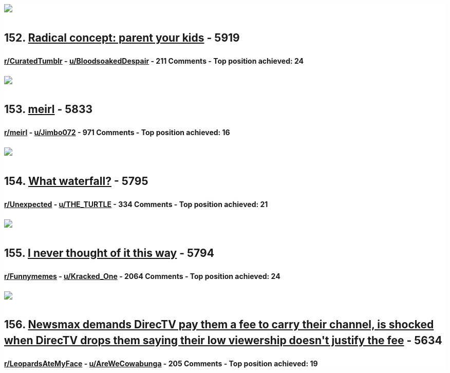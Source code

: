 <a href="https://i.redd.it/6wyniard4dea1.jpg"><img src="https://b.thumbs.redditmedia.com/zv_u474xCRrNj_-veILG2m_tXImSsTDmTJVBd6AMgWw.jpg"></img></a>

## 152. [Radical concept: parent your kids](http://reddit.com/r/CuratedTumblr/comments/10lrad4/radical_concept_parent_your_kids/) - 5919
#### [r/CuratedTumblr](http://reddit.com/r/CuratedTumblr) - [u/BloodsoakedDespair](http://reddit.com/u/BloodsoakedDespair) - 211 Comments - Top position achieved: 24

<a href="https://i.redd.it/m8znvzt9gfea1.jpg"><img src="https://b.thumbs.redditmedia.com/43_GUGpwxWTo07sTdOK_B9mCCbKsG2J9ZQ4ic0xyKFQ.jpg"></img></a>

## 153. [meirl](http://reddit.com/r/meirl/comments/10m8syj/meirl/) - 5833
#### [r/meirl](http://reddit.com/r/meirl) - [u/Jimbo072](http://reddit.com/u/Jimbo072) - 971 Comments - Top position achieved: 16

<a href="https://i.redd.it/6djgzxrrqhea1.jpg"><img src="https://b.thumbs.redditmedia.com/DEvkSa_R0Pv5IkTz5WsQv3AqucIIYD6BifbeL7kbB6M.jpg"></img></a>

## 154. [What waterfall?](http://reddit.com/r/Unexpected/comments/10m3gqr/what_waterfall/) - 5795
#### [r/Unexpected](http://reddit.com/r/Unexpected) - [u/__THE_TURTLE__](http://reddit.com/u/__THE_TURTLE__) - 334 Comments - Top position achieved: 21

<a href="https://v.redd.it/o2rg6acl1iea1"><img src="https://b.thumbs.redditmedia.com/_77JW8Coqn0bYJ2Pa6XhGNPahgf9RAXGcZFqf1ldZDI.jpg"></img></a>

## 155. [I never thought of it this way](http://reddit.com/r/Funnymemes/comments/10lpehc/i_never_thought_of_it_this_way/) - 5794
#### [r/Funnymemes](http://reddit.com/r/Funnymemes) - [u/Kracked_One](http://reddit.com/u/Kracked_One) - 2064 Comments - Top position achieved: 24

<a href="https://i.redd.it/46ckdmx1weea1.jpg"><img src="image"></img></a>

## 156. [Newsmax demands DirecTV pay them a fee to carry their channel, is shocked when DirecTV drops them saying their low viewership doesn't justify the fee](http://reddit.com/r/LeopardsAteMyFace/comments/10m81m7/newsmax_demands_directv_pay_them_a_fee_to_carry/) - 5634
#### [r/LeopardsAteMyFace](http://reddit.com/r/LeopardsAteMyFace) - [u/AreWeCowabunga](http://reddit.com/u/AreWeCowabunga) - 205 Comments - Top position achieved: 19
